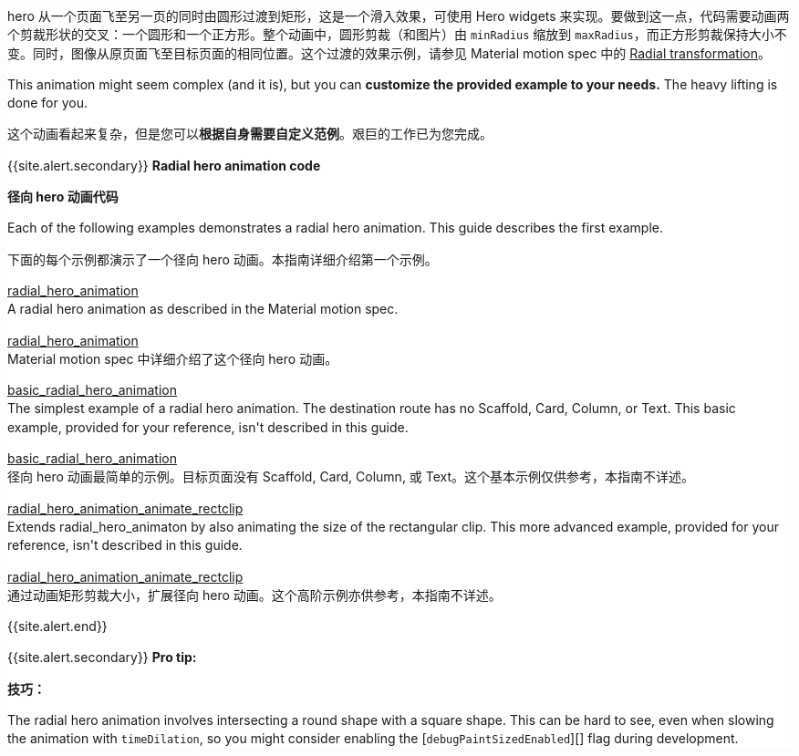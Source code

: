 hero 从一个页面飞至另一页的同时由圆形过渡到矩形，这是一个滑入效果，可使用 Hero widgets 来实现。要做到这一点，代码需要动画两个剪裁形状的交叉：一个圆形和一个正方形。整个动画中，圆形剪裁（和图片）由 `minRadius` 缩放到 `maxRadius`，而正方形剪裁保持大小不变。同时，图像从原页面飞至目标页面的相同位置。这个过渡的效果示例，请参见 Material motion spec 中的 [Radial transformation][]。

This animation might seem complex (and it is), but you can **customize the
provided example to your needs.** The heavy lifting is done for you.

这个动画看起来复杂，但是您可以**根据自身需要自定义范例**。艰巨的工作已为您完成。

<a name="radial-hero-animation-code"></a>
{{site.alert.secondary}}
  **Radial hero animation code**

  **径向 hero 动画代码**

  Each of the following examples demonstrates a radial hero animation.
  This guide describes the first example.

  下面的每个示例都演示了一个径向 hero 动画。本指南详细介绍第一个示例。

  [radial_hero_animation]({{site.github}}/flutter/website/tree/master/examples/_animation/radial_hero_animation)<br>
    A radial hero animation as described in the Material motion spec.

  [radial_hero_animation]({{site.github}}/flutter/website/tree/master/examples/_animation/radial_hero_animation)<br>
     Material motion spec 中详细介绍了这个径向 hero 动画。

  [basic_radial_hero_animation]({{site.github}}/flutter/website/tree/master/examples/_animation/basic_radial_hero_animation)<br>
    The simplest example of a radial hero animation. The destination
    route has no Scaffold, Card, Column, or Text.
    This basic example, provided for your reference, isn't
    described in this guide.

  [basic_radial_hero_animation]({{site.github}}/flutter/website/tree/master/examples/_animation/basic_radial_hero_animation)<br>
    径向 hero 动画最简单的示例。目标页面没有 Scaffold, Card, Column, 或 Text。这个基本示例仅供参考，本指南不详述。


  [radial_hero_animation_animate<wbr>_rectclip]({{site.github}}/flutter/website/tree/master/examples/_animation/radial_hero_animation_animate_rectclip)<br>
    Extends radial_hero_animaton by also animating the size of the
    rectangular clip. This more advanced example,
    provided for your reference, isn't described in this guide.
    
  [radial_hero_animation_animate<wbr>_rectclip]({{site.github}}/flutter/website/tree/master/examples/_animation/radial_hero_animation_animate_rectclip)<br>
    通过动画矩形剪裁大小，扩展径向 hero 动画。这个高阶示例亦供参考，本指南不详述。

{{site.alert.end}}

{{site.alert.secondary}}
  **Pro tip:**
  
  **技巧：**
  
  The radial hero animation involves intersecting a round shape with
  a square shape. This can be hard to see, even when slowing
  the animation with `timeDilation`, so you might consider enabling
  the [`debugPaintSizedEnabled`][] flag during development.
  

[MaterialRectCenterArcTween]: {{site.api}}/flutter/material/MaterialRectCenterArcTween-class.html
[Radial transformation]: https://web.archive.org/web/20180223140424/https://material.io/guidelines/motion/transforming-material.html
[`debugPaintSizeEnabled`]: /docs/testing/code-debugging#debug-flags-layout